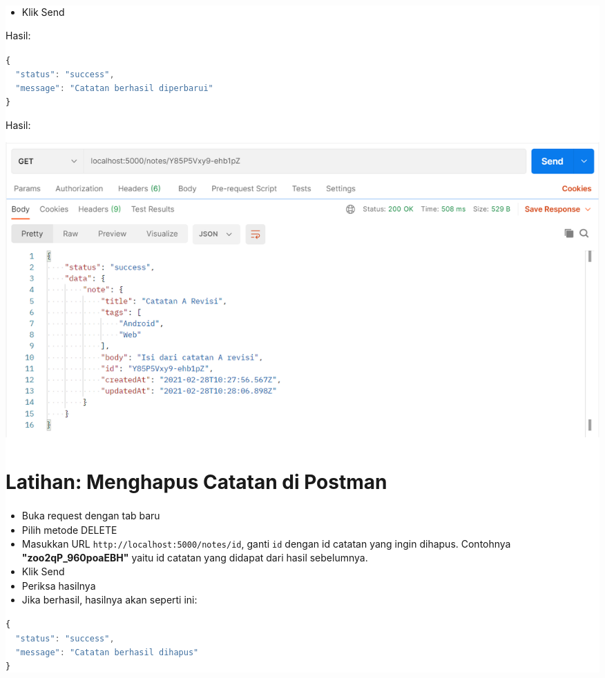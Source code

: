 - Klik Send

Hasil:

```javascript
{
  "status": "success",
  "message": "Catatan berhasil diperbarui"
}
```

Hasil:

![alt text](./img/image.png)

# Latihan: Menghapus Catatan di Postman

- Buka request dengan tab baru
- Pilih metode DELETE
- Masukkan URL `http://localhost:5000/notes/id`, ganti `id` dengan id catatan yang ingin dihapus. Contohnya **"zoo2qP_960poaEBH"** yaitu id catatan yang didapat dari hasil sebelumnya.
- Klik Send
- Periksa hasilnya
- Jika berhasil, hasilnya akan seperti ini:

```javascript
{
  "status": "success",
  "message": "Catatan berhasil dihapus"
}
```

